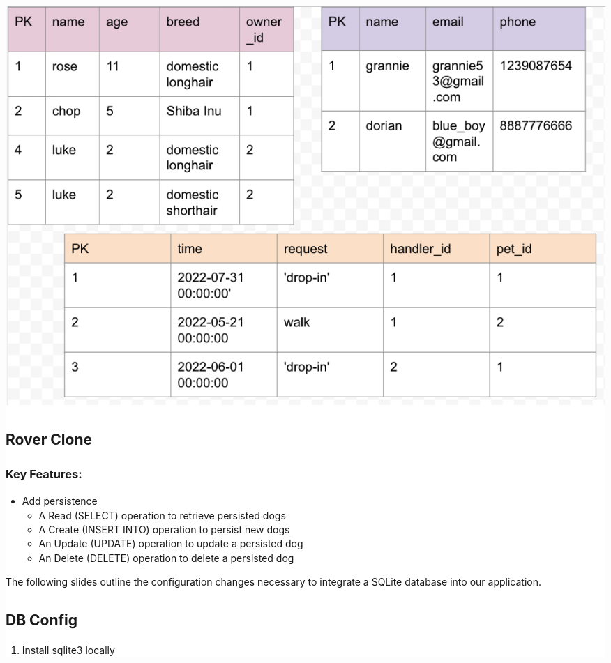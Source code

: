 ![many-to-many](./assets/many-to-many.png)

## Rover Clone

### Key Features:

- Add persistence
  - A Read (SELECT) operation to retrieve persisted dogs
  - A Create (INSERT INTO) operation to persist new dogs
  - An Update (UPDATE) operation to update a persisted dog
  - An Delete (DELETE) operation to delete a persisted dog



The following slides outline the configuration changes necessary to integrate a SQLite database into our application.




## DB Config

1. Install sqlite3 locally
